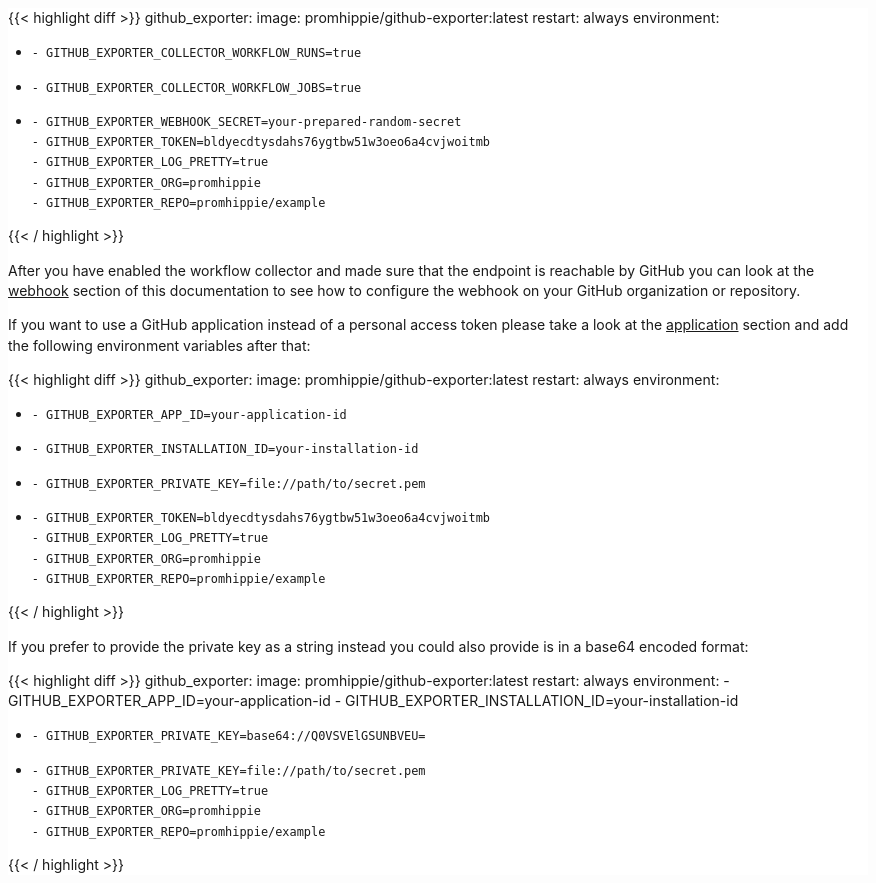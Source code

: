 {{< highlight diff >}}
  github_exporter:
    image: promhippie/github-exporter:latest
    restart: always
    environment:
+     - GITHUB_EXPORTER_COLLECTOR_WORKFLOW_RUNS=true
+     - GITHUB_EXPORTER_COLLECTOR_WORKFLOW_JOBS=true
+     - GITHUB_EXPORTER_WEBHOOK_SECRET=your-prepared-random-secret
      - GITHUB_EXPORTER_TOKEN=bldyecdtysdahs76ygtbw51w3oeo6a4cvjwoitmb
      - GITHUB_EXPORTER_LOG_PRETTY=true
      - GITHUB_EXPORTER_ORG=promhippie
      - GITHUB_EXPORTER_REPO=promhippie/example
{{< / highlight >}}

After you have enabled the workflow collector and made sure that the endpoint is
reachable by GitHub you can look at the [webhook](#webhook) section of this
documentation to see how to configure the webhook on your GitHub organization
or repository.

If you want to use a GitHub application instead of a personal access token
please take a look at the [application](#application) section and add the
following environment variables after that:

{{< highlight diff >}}
  github_exporter:
    image: promhippie/github-exporter:latest
    restart: always
    environment:
+     - GITHUB_EXPORTER_APP_ID=your-application-id
+     - GITHUB_EXPORTER_INSTALLATION_ID=your-installation-id
+     - GITHUB_EXPORTER_PRIVATE_KEY=file://path/to/secret.pem
-     - GITHUB_EXPORTER_TOKEN=bldyecdtysdahs76ygtbw51w3oeo6a4cvjwoitmb
      - GITHUB_EXPORTER_LOG_PRETTY=true
      - GITHUB_EXPORTER_ORG=promhippie
      - GITHUB_EXPORTER_REPO=promhippie/example
{{< / highlight >}}

If you prefer to provide the private key as a string instead you could also
provide is in a base64 encoded format:

{{< highlight diff >}}
  github_exporter:
    image: promhippie/github-exporter:latest
    restart: always
    environment:
      - GITHUB_EXPORTER_APP_ID=your-application-id
      - GITHUB_EXPORTER_INSTALLATION_ID=your-installation-id
+     - GITHUB_EXPORTER_PRIVATE_KEY=base64://Q0VSVElGSUNBVEU=
-     - GITHUB_EXPORTER_PRIVATE_KEY=file://path/to/secret.pem
      - GITHUB_EXPORTER_LOG_PRETTY=true
      - GITHUB_EXPORTER_ORG=promhippie
      - GITHUB_EXPORTER_REPO=promhippie/example
{{< / highlight >}}

